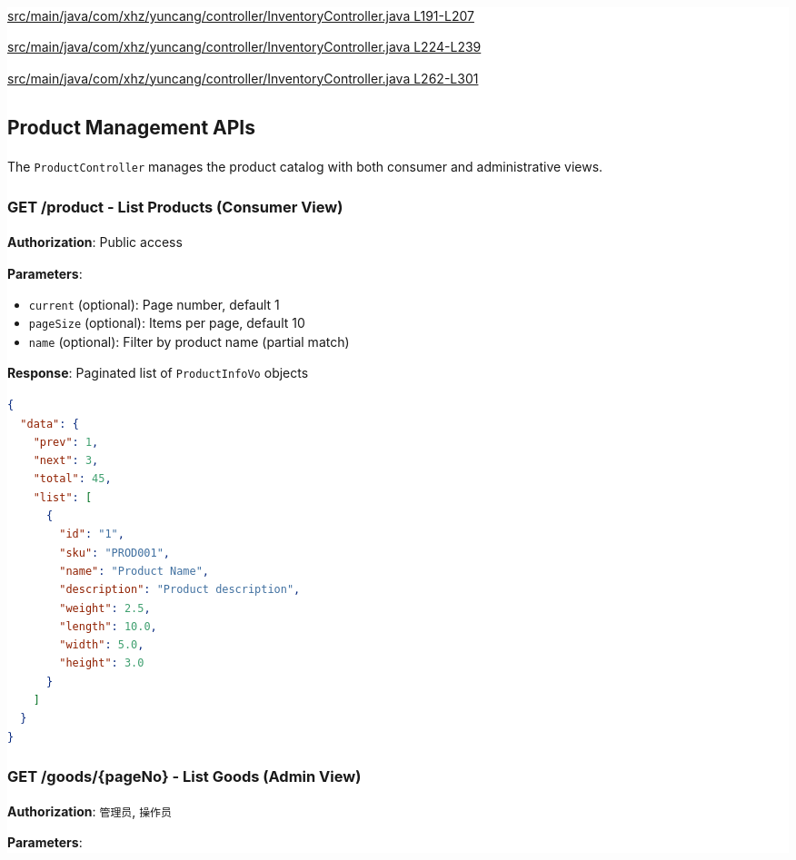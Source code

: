  [src/main/java/com/xhz/yuncang/controller/InventoryController.java L191-L207](https://github.com/yanzhe-Xiao/yuncang/blob/a4a28616/src/main/java/com/xhz/yuncang/controller/InventoryController.java#L191-L207)

 [src/main/java/com/xhz/yuncang/controller/InventoryController.java L224-L239](https://github.com/yanzhe-Xiao/yuncang/blob/a4a28616/src/main/java/com/xhz/yuncang/controller/InventoryController.java#L224-L239)

 [src/main/java/com/xhz/yuncang/controller/InventoryController.java L262-L301](https://github.com/yanzhe-Xiao/yuncang/blob/a4a28616/src/main/java/com/xhz/yuncang/controller/InventoryController.java#L262-L301)

## Product Management APIs

The `ProductController` manages the product catalog with both consumer and administrative views.

### GET /product - List Products (Consumer View)

**Authorization**: Public access

**Parameters**:

* `current` (optional): Page number, default 1
* `pageSize` (optional): Items per page, default 10
* `name` (optional): Filter by product name (partial match)

**Response**: Paginated list of `ProductInfoVo` objects

```json
{
  "data": {
    "prev": 1,
    "next": 3,
    "total": 45,
    "list": [
      {
        "id": "1",
        "sku": "PROD001", 
        "name": "Product Name",
        "description": "Product description",
        "weight": 2.5,
        "length": 10.0,
        "width": 5.0,
        "height": 3.0
      }
    ]
  }
}
```

### GET /goods/{pageNo} - List Goods (Admin View)

**Authorization**: `管理员`, `操作员`

**Parameters**:
